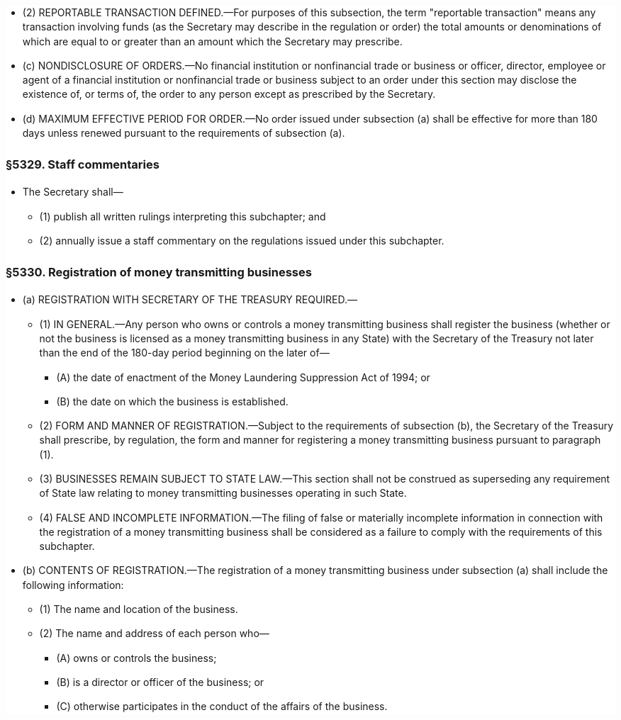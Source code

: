 
  * (2) REPORTABLE TRANSACTION DEFINED.—For purposes of this subsection, the term "reportable transaction" means any transaction involving funds (as the Secretary may describe in the regulation or order) the total amounts or denominations of which are equal to or greater than an amount which the Secretary may prescribe.


* (c) NONDISCLOSURE OF ORDERS.—No financial institution or nonfinancial trade or business or officer, director, employee or agent of a financial institution or nonfinancial trade or business subject to an order under this section may disclose the existence of, or terms of, the order to any person except as prescribed by the Secretary.

* (d) MAXIMUM EFFECTIVE PERIOD FOR ORDER.—No order issued under subsection (a) shall be effective for more than 180 days unless renewed pursuant to the requirements of subsection (a).

### §5329. Staff commentaries
* The Secretary shall—

  * (1) publish all written rulings interpreting this subchapter; and

  * (2) annually issue a staff commentary on the regulations issued under this subchapter.

### §5330. Registration of money transmitting businesses
* (a) REGISTRATION WITH SECRETARY OF THE TREASURY REQUIRED.—

  * (1) IN GENERAL.—Any person who owns or controls a money transmitting business shall register the business (whether or not the business is licensed as a money transmitting business in any State) with the Secretary of the Treasury not later than the end of the 180-day period beginning on the later of—

    * (A) the date of enactment of the Money Laundering Suppression Act of 1994; or

    * (B) the date on which the business is established.


  * (2) FORM AND MANNER OF REGISTRATION.—Subject to the requirements of subsection (b), the Secretary of the Treasury shall prescribe, by regulation, the form and manner for registering a money transmitting business pursuant to paragraph (1).

  * (3) BUSINESSES REMAIN SUBJECT TO STATE LAW.—This section shall not be construed as superseding any requirement of State law relating to money transmitting businesses operating in such State.

  * (4) FALSE AND INCOMPLETE INFORMATION.—The filing of false or materially incomplete information in connection with the registration of a money transmitting business shall be considered as a failure to comply with the requirements of this subchapter.


* (b) CONTENTS OF REGISTRATION.—The registration of a money transmitting business under subsection (a) shall include the following information:

  * (1) The name and location of the business.

  * (2) The name and address of each person who—

    * (A) owns or controls the business;

    * (B) is a director or officer of the business; or

    * (C) otherwise participates in the conduct of the affairs of the business.

